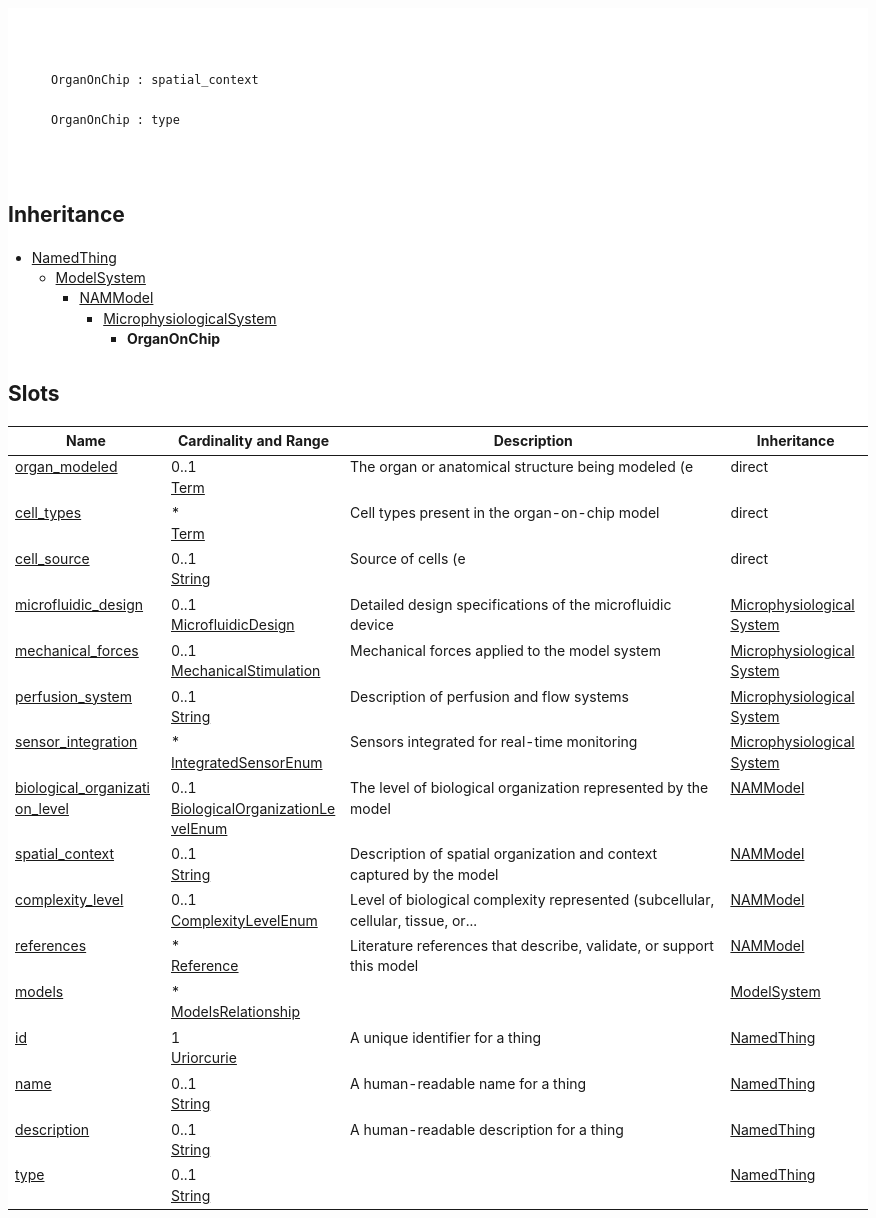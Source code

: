 ```mermaid
    

        
      OrganOnChip : spatial_context
        
      OrganOnChip : type
        
      
```





## Inheritance
* [NamedThing](NamedThing.md)
    * [ModelSystem](ModelSystem.md)
        * [NAMModel](NAMModel.md)
            * [MicrophysiologicalSystem](MicrophysiologicalSystem.md)
                * **OrganOnChip**



## Slots

| Name | Cardinality and Range | Description | Inheritance |
| ---  | --- | --- | --- |
| [organ_modeled](organ_modeled.md) | 0..1 <br/> [Term](Term.md) | The organ or anatomical structure being modeled (e | direct |
| [cell_types](cell_types.md) | * <br/> [Term](Term.md) | Cell types present in the organ-on-chip model | direct |
| [cell_source](cell_source.md) | 0..1 <br/> [String](String.md) | Source of cells (e | direct |
| [microfluidic_design](microfluidic_design.md) | 0..1 <br/> [MicrofluidicDesign](MicrofluidicDesign.md) | Detailed design specifications of the microfluidic device | [MicrophysiologicalSystem](MicrophysiologicalSystem.md) |
| [mechanical_forces](mechanical_forces.md) | 0..1 <br/> [MechanicalStimulation](MechanicalStimulation.md) | Mechanical forces applied to the model system | [MicrophysiologicalSystem](MicrophysiologicalSystem.md) |
| [perfusion_system](perfusion_system.md) | 0..1 <br/> [String](String.md) | Description of perfusion and flow systems | [MicrophysiologicalSystem](MicrophysiologicalSystem.md) |
| [sensor_integration](sensor_integration.md) | * <br/> [IntegratedSensorEnum](IntegratedSensorEnum.md) | Sensors integrated for real-time monitoring | [MicrophysiologicalSystem](MicrophysiologicalSystem.md) |
| [biological_organization_level](biological_organization_level.md) | 0..1 <br/> [BiologicalOrganizationLevelEnum](BiologicalOrganizationLevelEnum.md) | The level of biological organization represented by the model | [NAMModel](NAMModel.md) |
| [spatial_context](spatial_context.md) | 0..1 <br/> [String](String.md) | Description of spatial organization and context captured by the model | [NAMModel](NAMModel.md) |
| [complexity_level](complexity_level.md) | 0..1 <br/> [ComplexityLevelEnum](ComplexityLevelEnum.md) | Level of biological complexity represented (subcellular, cellular, tissue, or... | [NAMModel](NAMModel.md) |
| [references](references.md) | * <br/> [Reference](Reference.md) | Literature references that describe, validate, or support this model | [NAMModel](NAMModel.md) |
| [models](models.md) | * <br/> [ModelsRelationship](ModelsRelationship.md) |  | [ModelSystem](ModelSystem.md) |
| [id](id.md) | 1 <br/> [Uriorcurie](Uriorcurie.md) | A unique identifier for a thing | [NamedThing](NamedThing.md) |
| [name](name.md) | 0..1 <br/> [String](String.md) | A human-readable name for a thing | [NamedThing](NamedThing.md) |
| [description](description.md) | 0..1 <br/> [String](String.md) | A human-readable description for a thing | [NamedThing](NamedThing.md) |
| [type](type.md) | 0..1 <br/> [String](String.md) |  | [NamedThing](NamedThing.md) |
